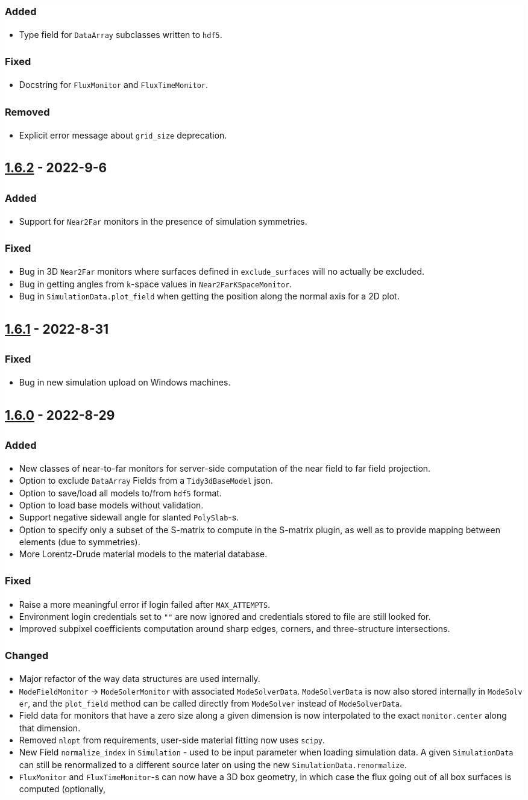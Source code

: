 ### Added
- Type field for `DataArray` subclasses written to `hdf5`.

### Fixed
- Docstring for `FluxMonitor` and `FluxTimeMonitor`.

### Removed
- Explicit error message about `grid_size` deprecation.

## [1.6.2] - 2022-9-6

### Added
- Support for `Near2Far` monitors in the presence of simulation symmetries.

### Fixed
- Bug in 3D `Near2Far` monitors where surfaces defined in `exclude_surfaces` will no actually be excluded.
- Bug in getting angles from `k`-space values in `Near2FarKSpaceMonitor`.
- Bug in `SimulationData.plot_field` when getting the position along the normal axis for a 2D plot.

## [1.6.1] - 2022-8-31

### Fixed
- Bug in new simulation upload on Windows machines.

## [1.6.0] - 2022-8-29

### Added
- New classes of near-to-far monitors for server-side computation of the near field to far field projection.
- Option to exclude `DataArray` Fields from a `Tidy3dBaseModel` json.
- Option to save/load all models to/from `hdf5` format.
- Option to load base models without validation.
- Support negative sidewall angle for slanted `PolySlab`-s.
- Option to specify only a subset of the S-matrix to compute in the S-matrix plugin, as well as to provide mapping between elements (due to symmetries).
- More Lorentz-Drude material models to the material database.

### Fixed
- Raise a more meaningful error if login failed after `MAX_ATTEMPTS`.
- Environment login credentials set to `""` are now ignored and credentials stored to file are still looked for.
- Improved subpixel coefficients computation around sharp edges, corners, and three-structure intersections.

### Changed
- Major refactor of the way data structures are used internally.
- `ModeFieldMonitor` -> `ModeSolerMonitor` with associated `ModeSolverData`. `ModeSolverData` is now also stored internally in `ModeSolver`, 
 and the `plot_field` method can be called directly from `ModeSolver` instead of `ModeSolverData`.
- Field data for monitors that have a zero size along a given dimension is now interpolated to the exact `monitor.center` along that dimension.
- Removed `nlopt` from requirements, user-side material fitting now uses `scipy`.
- New Field `normalize_index` in `Simulation` - used to be input parameter when loading simulation data. A given `SimulationData` 
 can still be renormalized to a different source later on using the new `SimulationData.renormalize`.
- `FluxMonitor` and `FluxTimeMonitor`-s can now have a 3D box geometry, in which case the flux going out of all box surfaces is computed (optionally, 

[Unreleased]: https://github.com/flexcompute/tidy3d/compare/v2.7.5...develop
[2.7.5]: https://github.com/flexcompute/tidy3d/compare/v2.7.4...v2.7.5
[2.7.4]: https://github.com/flexcompute/tidy3d/compare/v2.7.3...v2.7.4
[2.7.3]: https://github.com/flexcompute/tidy3d/compare/v2.7.2...v2.7.3
[2.7.2]: https://github.com/flexcompute/tidy3d/compare/v2.7.1...v2.7.2
[2.7.1]: https://github.com/flexcompute/tidy3d/compare/v2.7.0...v2.7.1
[2.7.0]: https://github.com/flexcompute/tidy3d/compare/v2.6.4...v2.7.0
[2.6.4]: https://github.com/flexcompute/tidy3d/compare/v2.6.3...v2.6.4
[2.6.3]: https://github.com/flexcompute/tidy3d/compare/v2.6.2...v2.6.3
[2.6.2]: https://github.com/flexcompute/tidy3d/compare/v2.6.1...v2.6.2
[2.6.1]: https://github.com/flexcompute/tidy3d/compare/v2.6.0...v2.6.1
[2.6.0]: https://github.com/flexcompute/tidy3d/compare/v2.5.2...v2.6.0
[2.5.2]: https://github.com/flexcompute/tidy3d/compare/v2.5.1...v2.5.2
[2.5.1]: https://github.com/flexcompute/tidy3d/compare/v2.5.0...v2.5.1
[2.5.0]: https://github.com/flexcompute/tidy3d/compare/v2.4.3...v2.5.0
[2.4.3]: https://github.com/flexcompute/tidy3d/compare/v2.4.2...v2.4.3
[2.4.2]: https://github.com/flexcompute/tidy3d/compare/v2.4.1...v2.4.2
[2.4.1]: https://github.com/flexcompute/tidy3d/compare/v2.4.0...v2.4.1
[2.4.0]: https://github.com/flexcompute/tidy3d/compare/v2.3.3...v2.4.0
[2.3.3]: https://github.com/flexcompute/tidy3d/compare/v2.3.2...v2.3.3
[2.3.2]: https://github.com/flexcompute/tidy3d/compare/v2.3.1...v2.3.2
[2.3.1]: https://github.com/flexcompute/tidy3d/compare/v2.3.0...v2.3.1
[2.3.0]: https://github.com/flexcompute/tidy3d/compare/v2.2.3...v2.3.0
[2.2.3]: https://github.com/flexcompute/tidy3d/compare/v2.2.2...v2.2.3
[2.2.2]: https://github.com/flexcompute/tidy3d/compare/v2.2.1...v2.2.2
[2.2.1]: https://github.com/flexcompute/tidy3d/compare/v2.2.0...v2.2.1
[2.2.0]: https://github.com/flexcompute/tidy3d/compare/v2.1.1...v2.2.0
[2.1.1]: https://github.com/flexcompute/tidy3d/compare/v2.1.0...v2.1.1
[2.1.0]: https://github.com/flexcompute/tidy3d/compare/v2.0.3...v2.1.0
[2.0.3]: https://github.com/flexcompute/tidy3d/compare/v2.0.2...v2.0.3
[2.0.2]: https://github.com/flexcompute/tidy3d/compare/v2.0.1...v2.0.2
[2.0.1]: https://github.com/flexcompute/tidy3d/compare/v1.10.0...v2.0.1
[1.10.0]: https://github.com/flexcompute/tidy3d/compare/v1.9.3...v1.10.0
[1.9.3]: https://github.com/flexcompute/tidy3d/compare/v1.9.2...v1.9.3
[1.9.2]: https://github.com/flexcompute/tidy3d/compare/v1.9.1...v1.9.2
[1.9.1]: https://github.com/flexcompute/tidy3d/compare/v1.9.0...v1.9.1
[1.9.0]: https://github.com/flexcompute/tidy3d/compare/v1.8.4...v1.9.0
[1.8.4]: https://github.com/flexcompute/tidy3d/compare/v1.8.3...v1.8.4
[1.8.3]: https://github.com/flexcompute/tidy3d/compare/v1.8.2...v1.8.3
[1.8.2]: https://github.com/flexcompute/tidy3d/compare/v1.8.1...v1.8.2
[1.8.1]: https://github.com/flexcompute/tidy3d/compare/v1.8.0...v1.8.1
[1.8.0]: https://github.com/flexcompute/tidy3d/compare/v1.7.1...v1.8.0
[1.7.1]: https://github.com/flexcompute/tidy3d/compare/v1.7.0...v1.7.1
[1.7.0]: https://github.com/flexcompute/tidy3d/compare/v1.6.3...v1.7.0
[1.6.3]: https://github.com/flexcompute/tidy3d/compare/v1.6.2...v1.6.3
[1.6.2]: https://github.com/flexcompute/tidy3d/compare/v1.6.1...v1.6.2
[1.6.1]: https://github.com/flexcompute/tidy3d/compare/v1.6.0...v1.6.1
[1.6.0]: https://github.com/flexcompute/tidy3d/compare/v1.5.0...v1.6.0
[1.5.0]: https://github.com/flexcompute/tidy3d/compare/v1.4.1...v1.5.0
[1.4.1]: https://github.com/flexcompute/tidy3d/compare/v1.4.0...v1.4.1
[1.4.0]: https://github.com/flexcompute/tidy3d/compare/v1.3.3...v1.4.0
[1.3.3]: https://github.com/flexcompute/tidy3d/compare/v1.3.2...v1.3.3
[1.3.2]: https://github.com/flexcompute/tidy3d/compare/v1.3.1...v1.3.2
[1.3.1]: https://github.com/flexcompute/tidy3d/compare/v1.3.0...v1.3.1
[1.3.0]: https://github.com/flexcompute/tidy3d/compare/v1.2.2...v1.3.0
[1.2.2]: https://github.com/flexcompute/tidy3d/compare/v1.2.1...v1.2.2
[1.2.1]: https://github.com/flexcompute/tidy3d/compare/v1.2.0...v1.2.1
[1.2.0]: https://github.com/flexcompute/tidy3d/compare/v1.1.1...v1.2.0
[1.1.1]: https://github.com/flexcompute/tidy3d/compare/v1.1.0...v1.1.1
[1.1.0]: https://github.com/flexcompute/tidy3d/compare/v1.0.2...v1.1.0
[1.0.2]: https://github.com/flexcompute/tidy3d/compare/v1.0.1...v1.0.2
[1.0.1]: https://github.com/flexcompute/tidy3d/compare/v1.0.0...v1.0.1
[1.0.0]: https://github.com/flexcompute/tidy3d/compare/v0.2.0...v1.0.0
[0.2.0]: https://github.com/flexcompute/tidy3d/compare/0.1.1...v0.2.0
[0.1.1]: https://github.com/flexcompute/tidy3d/compare/0.1.0...0.1.1
[0.1.0]: https://github.com/flexcompute/tidy3d/releases/tag/0.1.0